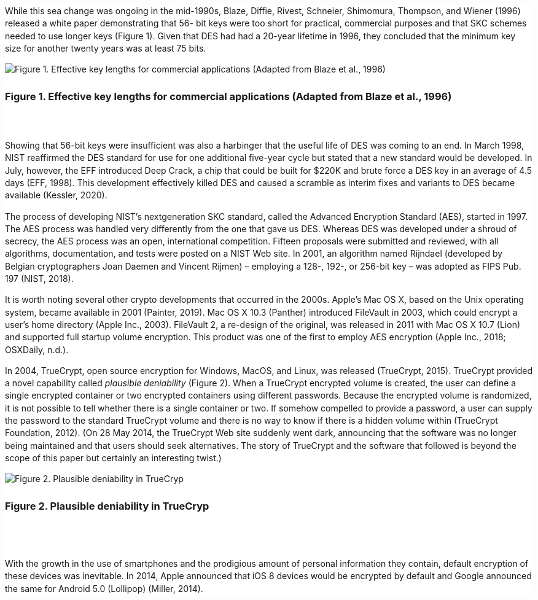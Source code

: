 While this sea change was ongoing in the mid-1990s, Blaze, Diffie, Rivest, Schneier, Shimomura, Thompson, and Wiener (1996) released a white paper demonstrating that 56- bit keys were too short for practical, commercial purposes and that SKC schemes needed to use longer keys (Figure 1). Given that DES had had a 20-year lifetime in 1996, they concluded that the minimum key size for another twenty years was at least 75 bits.

![Figure 1. Effective key lengths for commercial applications (Adapted from Blaze et al., 1996)](https://statics.bsafes.com/images/papers/cryptography-passwords-privacy-and-the-fifth-amendment-fig-1.png)
### Figure 1. Effective key lengths for commercial applications (Adapted from Blaze et al., 1996)
<br>
<br>
Showing that 56-bit keys were insufficient was also a harbinger that the useful life of DES was coming to an end. In March 1998, NIST reaffirmed the DES standard for use for one additional five-year cycle but stated that a new standard would be developed. In July, however, the EFF introduced Deep Crack, a chip that could be built for $220K and brute force a DES key in an average of 4.5 days (EFF, 1998). This development effectively killed DES and caused a scramble as interim fixes and variants to DES became available (Kessler, 2020).

The process of developing NIST’s nextgeneration SKC standard, called the Advanced Encryption Standard (AES), started in 1997. The AES process was handled very differently from the one that gave us DES. Whereas DES was developed under a shroud of secrecy, the AES process was an open, international competition. Fifteen proposals were submitted and reviewed, with all algorithms, documentation, and tests were posted on a NIST Web site. In 2001, an algorithm named Rijndael (developed by Belgian cryptographers Joan Daemen and Vincent Rijmen) – employing a 128-, 192-, or 256-bit key – was adopted as FIPS Pub. 197 (NIST, 2018).

It is worth noting several other crypto developments that occurred in the 2000s. Apple’s Mac OS X, based on the Unix operating system, became available in 2001 (Painter, 2019). Mac OS X 10.3 (Panther) introduced FileVault in 2003, which could encrypt a user’s home directory (Apple Inc., 2003). FileVault 2, a re-design of the original, was released in 2011 with Mac OS X 10.7 (Lion) and supported full startup volume encryption. This product was one of the first to employ AES encryption (Apple Inc., 2018; OSXDaily, n.d.).

In 2004, TrueCrypt, open source encryption for Windows, MacOS, and Linux, was released (TrueCrypt, 2015). TrueCrypt provided a novel capability called *plausible deniability* (Figure 2). When a TrueCrypt encrypted volume is created, the user can define a single encrypted container or two encrypted containers using different passwords. Because the encrypted volume is randomized, it is not possible to tell whether there is a single container or two. If somehow compelled to provide a password, a user can supply the password to the standard TrueCrypt volume and there is no way to know if there is a hidden volume within (TrueCrypt Foundation, 2012). (On 28 May 2014, the TrueCrypt Web site suddenly went dark, announcing that the software was no longer being maintained and that users should seek alternatives. The story of TrueCrypt and the software that followed is beyond the scope of this paper but certainly an interesting twist.)

![Figure 2. Plausible deniability in TrueCryp](https://statics.bsafes.com/images/papers/cryptography-passwords-privacy-and-the-fifth-amendment-fig-2.png)

### Figure 2. Plausible deniability in TrueCryp
<br>
<br>

With the growth in the use of smartphones and the prodigious amount of personal information they contain, default encryption of these devices was inevitable. In 2014, Apple announced that iOS 8 devices would be encrypted by default and Google announced the same for Android 5.0 (Lollipop) (Miller, 2014).
